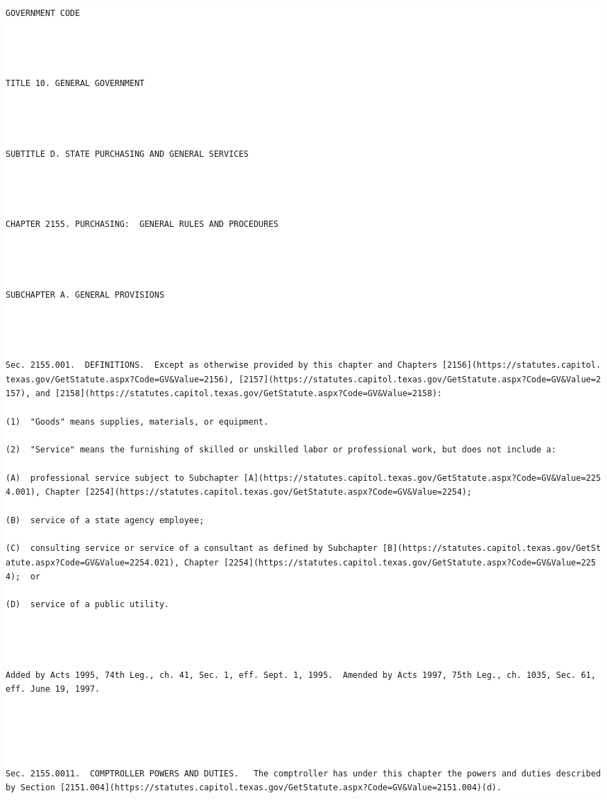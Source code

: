 ﻿
    
    
    	
    					
    
    
    GOVERNMENT CODE
    
      
    
    
    TITLE 10. GENERAL GOVERNMENT
    
      
    
    
    SUBTITLE D. STATE PURCHASING AND GENERAL SERVICES
    
      
    
    
    CHAPTER 2155. PURCHASING:  GENERAL RULES AND PROCEDURES
    
      
    
    
    SUBCHAPTER A. GENERAL PROVISIONS
    
      
    
    
    Sec. 2155.001.  DEFINITIONS.  Except as otherwise provided by this chapter and Chapters [2156](https://statutes.capitol.texas.gov/GetStatute.aspx?Code=GV&Value=2156), [2157](https://statutes.capitol.texas.gov/GetStatute.aspx?Code=GV&Value=2157), and [2158](https://statutes.capitol.texas.gov/GetStatute.aspx?Code=GV&Value=2158):
    
    (1)  "Goods" means supplies, materials, or equipment.
    
    (2)  "Service" means the furnishing of skilled or unskilled labor or professional work, but does not include a:
    
    (A)  professional service subject to Subchapter [A](https://statutes.capitol.texas.gov/GetStatute.aspx?Code=GV&Value=2254.001), Chapter [2254](https://statutes.capitol.texas.gov/GetStatute.aspx?Code=GV&Value=2254);
    
    (B)  service of a state agency employee;
    
    (C)  consulting service or service of a consultant as defined by Subchapter [B](https://statutes.capitol.texas.gov/GetStatute.aspx?Code=GV&Value=2254.021), Chapter [2254](https://statutes.capitol.texas.gov/GetStatute.aspx?Code=GV&Value=2254);  or
    
    (D)  service of a public utility.
    
    
    
    
    Added by Acts 1995, 74th Leg., ch. 41, Sec. 1, eff. Sept. 1, 1995.  Amended by Acts 1997, 75th Leg., ch. 1035, Sec. 61, eff. June 19, 1997.
    
    
    
    
    
    Sec. 2155.0011.  COMPTROLLER POWERS AND DUTIES.   The comptroller has under this chapter the powers and duties described by Section [2151.004](https://statutes.capitol.texas.gov/GetStatute.aspx?Code=GV&Value=2151.004)(d).
    
    
    
    